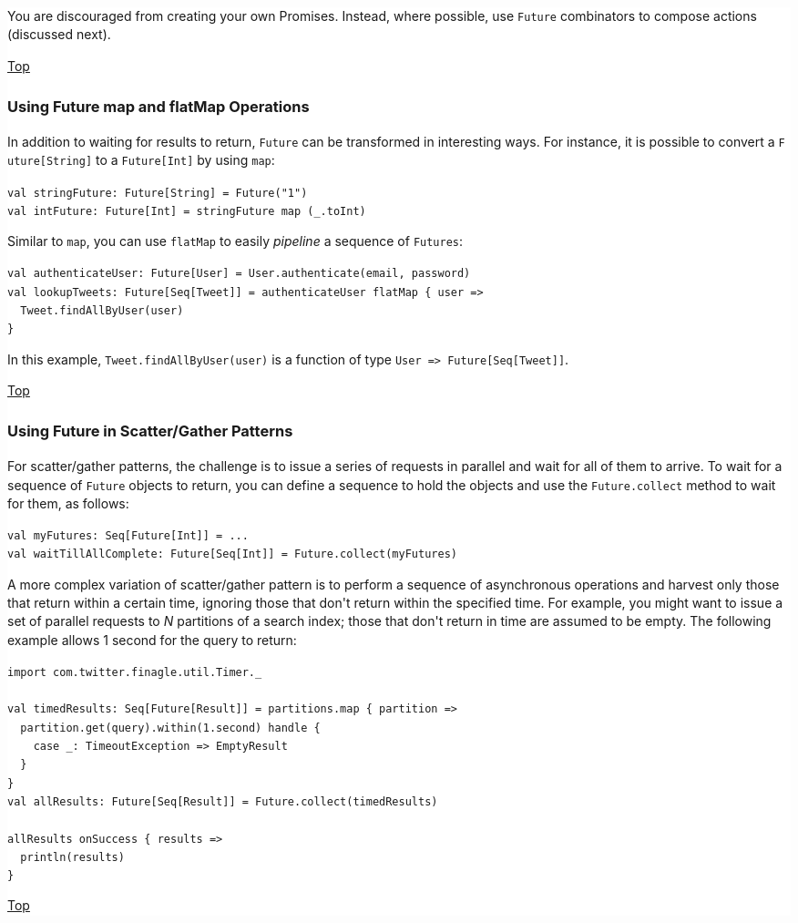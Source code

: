 You are discouraged from creating your own Promises. Instead, where possible, use `Future` combinators to compose actions (discussed next).

[Top](#Top)

<a name="Using Future map and flatMap Operations"></a>

### Using Future map and flatMap Operations

In addition to waiting for results to return, `Future` can be transformed in interesting ways. For instance, it is possible to convert a `Future[String]` to a `Future[Int]` by using `map`:

    val stringFuture: Future[String] = Future("1")
    val intFuture: Future[Int] = stringFuture map (_.toInt)

Similar to `map`, you can use `flatMap` to easily _pipeline_ a sequence of `Futures`:

    val authenticateUser: Future[User] = User.authenticate(email, password)
    val lookupTweets: Future[Seq[Tweet]] = authenticateUser flatMap { user =>
      Tweet.findAllByUser(user)
    }

In this example, `Tweet.findAllByUser(user)` is a function of type `User => Future[Seq[Tweet]]`.



[Top](#Top)

<a name="Using Future in Scatter/Gather Patterns"></a>

### Using Future in Scatter/Gather Patterns

For scatter/gather patterns, the challenge is to issue a series of requests in parallel and wait for all of them to arrive. To wait for a sequence of `Future` objects to return, you can define a sequence to hold the objects and use the `Future.collect` method to wait for them, as follows:

    val myFutures: Seq[Future[Int]] = ...
    val waitTillAllComplete: Future[Seq[Int]] = Future.collect(myFutures)

A more complex variation of scatter/gather pattern is to perform a sequence of asynchronous operations and harvest only those that return within a certain time, ignoring those that don't return within the specified time. For example, you might want to issue a set of parallel requests to _N_ partitions of a search index; those that don't return in time are assumed to be empty. The following example allows 1 second for the query to return:

    import com.twitter.finagle.util.Timer._

    val timedResults: Seq[Future[Result]] = partitions.map { partition =>
      partition.get(query).within(1.second) handle {
        case _: TimeoutException => EmptyResult
      }
    }
    val allResults: Future[Seq[Result]] = Future.collect(timedResults)

    allResults onSuccess { results =>
      println(results)
    }

[Top](#Top)
